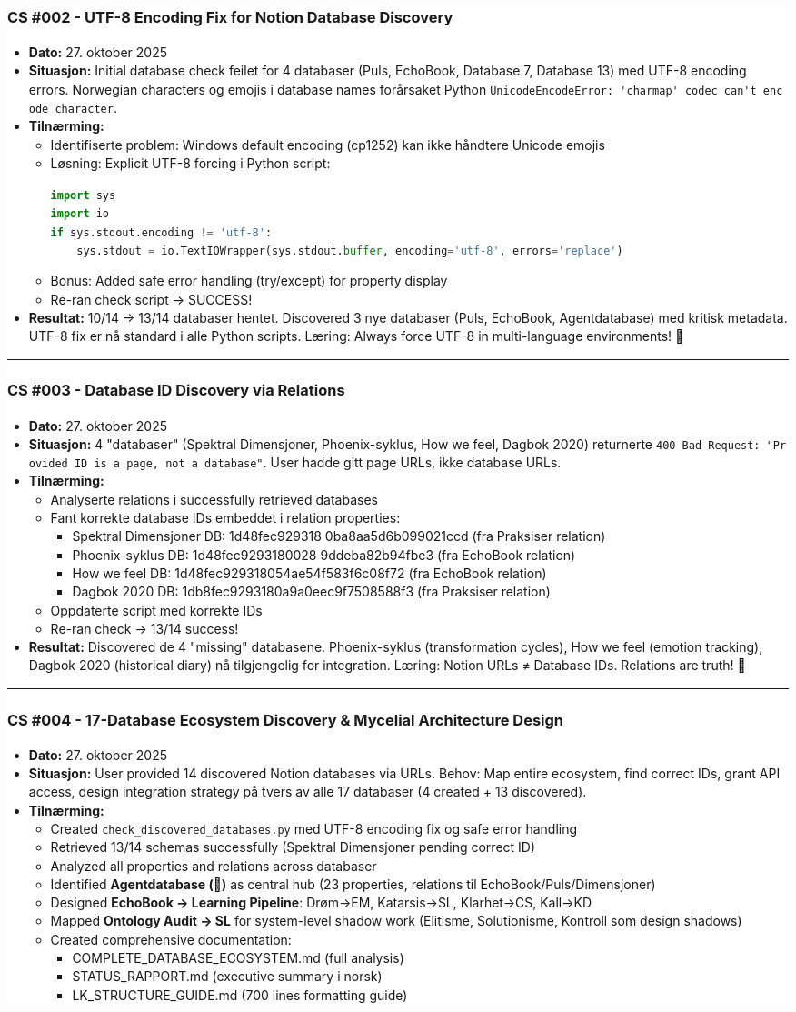 
### **CS #002 - UTF-8 Encoding Fix for Notion Database Discovery**
- **Dato:** 27. oktober 2025
- **Situasjon:** Initial database check feilet for 4 databaser (Puls, EchoBook, Database 7, Database 13) med UTF-8 encoding errors. Norwegian characters og emojis i database names forårsaket Python `UnicodeEncodeError: 'charmap' codec can't encode character`.
- **Tilnærming:**
  - Identifiserte problem: Windows default encoding (cp1252) kan ikke håndtere Unicode emojis
  - Løsning: Explicit UTF-8 forcing i Python script:
    ```python
    import sys
    import io
    if sys.stdout.encoding != 'utf-8':
        sys.stdout = io.TextIOWrapper(sys.stdout.buffer, encoding='utf-8', errors='replace')
    ```
  - Bonus: Added safe error handling (try/except) for property display
  - Re-ran check script → SUCCESS!
- **Resultat:** 10/14 → 13/14 databaser hentet. Discovered 3 nye databaser (Puls, EchoBook, Agentdatabase) med kritisk metadata. UTF-8 fix er nå standard i alle Python scripts. Læring: Always force UTF-8 in multi-language environments! 🧬

---

### **CS #003 - Database ID Discovery via Relations**
- **Dato:** 27. oktober 2025
- **Situasjon:** 4 "databaser" (Spektral Dimensjoner, Phoenix-syklus, How we feel, Dagbok 2020) returnerte `400 Bad Request: "Provided ID is a page, not a database"`. User hadde gitt page URLs, ikke database URLs.
- **Tilnærming:**
  - Analyserte relations i successfully retrieved databases
  - Fant korrekte database IDs embeddet i relation properties:
    - Spektral Dimensjoner DB: 1d48fec929318 0ba8aa5d6b099021ccd (fra Praksiser relation)
    - Phoenix-syklus DB: 1d48fec9293180028 9ddeba82b94fbe3 (fra EchoBook relation)
    - How we feel DB: 1d48fec929318054ae54f583f6c08f72 (fra EchoBook relation)
    - Dagbok 2020 DB: 1db8fec9293180a9a0eec9f7508588f3 (fra Praksiser relation)
  - Oppdaterte script med korrekte IDs
  - Re-ran check → 13/14 success!
- **Resultat:** Discovered de 4 "missing" databasene. Phoenix-syklus (transformation cycles), How we feel (emotion tracking), Dagbok 2020 (historical diary) nå tilgjengelig for integration. Læring: Notion URLs ≠ Database IDs. Relations are truth! 🔗

---

### **CS #004 - 17-Database Ecosystem Discovery & Mycelial Architecture Design**
- **Dato:** 27. oktober 2025
- **Situasjon:** User provided 14 discovered Notion databases via URLs. Behov: Map entire ecosystem, find correct IDs, grant API access, design integration strategy på tvers av alle 17 databaser (4 created + 13 discovered).
- **Tilnærming:**
  - Created `check_discovered_databases.py` med UTF-8 encoding fix og safe error handling
  - Retrieved 13/14 schemas successfully (Spektral Dimensjoner pending correct ID)
  - Analyzed all properties and relations across databaser
  - Identified **Agentdatabase (🧬)** as central hub (23 properties, relations til EchoBook/Puls/Dimensjoner)
  - Designed **EchoBook → Learning Pipeline**: Drøm→EM, Katarsis→SL, Klarhet→CS, Kall→KD
  - Mapped **Ontology Audit → SL** for system-level shadow work (Elitisme, Solutionisme, Kontroll som design shadows)
  - Created comprehensive documentation:
    - COMPLETE_DATABASE_ECOSYSTEM.md (full analysis)
    - STATUS_RAPPORT.md (executive summary i norsk)
    - LK_STRUCTURE_GUIDE.md (700 lines formatting guide)